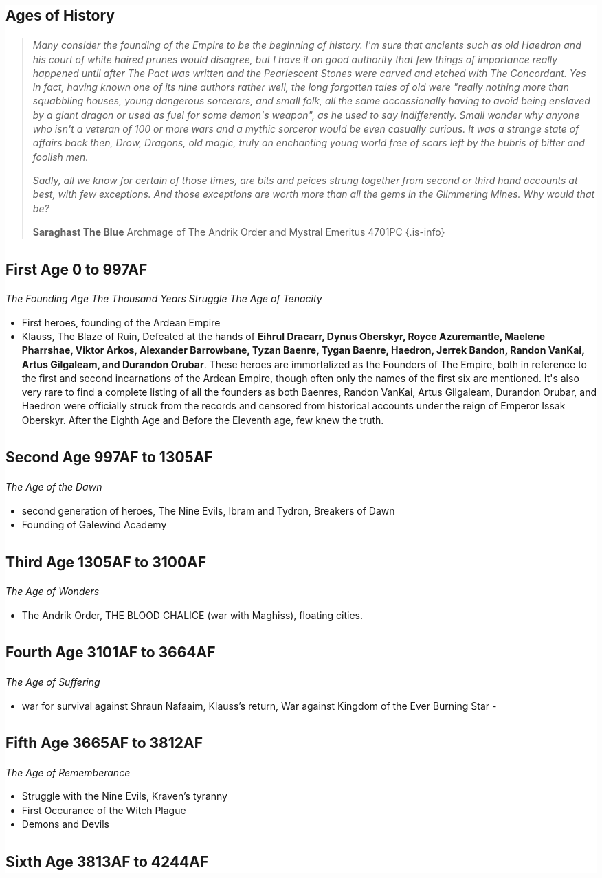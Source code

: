 
## Ages of History
>*Many consider the founding of the Empire to be the beginning of history. I'm sure that ancients such as old Haedron and his court of white haired prunes would disagree, but I have it on good authority that few things of importance really happened until after The Pact was written and the Pearlescent Stones were carved and etched with The Concordant. Yes in fact, having known one of its nine authors rather well, the long forgotten tales of old were "really nothing more than squabbling houses, young dangerous sorcerors, and small folk, all the same occassionally having to avoid being enslaved by a giant dragon or used as fuel for some demon's weapon", as he used to say indifferently. Small wonder why anyone who isn't a veteran of 100 or more wars and a mythic sorceror would be even casually curious. It was a strange state of affairs back then, Drow, Dragons, old magic, truly an enchanting young world free of scars left by the hubris of bitter and foolish men.*
> 
> *Sadly, all we know for certain of those times, are bits and peices strung together from second or third hand accounts at best, with few exceptions. And those exceptions are worth more than all the gems in the Glimmering Mines. Why would that be?*
> 
> **Saraghast The Blue**
> Archmage of The Andrik Order and Mystral Emeritus
> 4701PC
{.is-info}



## First Age 0 to 997AF
*The Founding Age*
*The Thousand Years Struggle*
*The Age of Tenacity*
- First heroes, founding of the Ardean Empire
- Klauss, The Blaze of Ruin, Defeated at the hands of **Eihrul Dracarr, Dynus Oberskyr, Royce Azuremantle, Maelene Pharrshae, Viktor Arkos, Alexander Barrowbane, Tyzan Baenre, Tygan Baenre, Haedron, Jerrek Bandon, Randon VanKai, Artus Gilgaleam, and Durandon Orubar**. These heroes are immortalized as the Founders of The Empire, both in reference to the first and second incarnations of the Ardean Empire, though often only the names of the first six are mentioned. It's also very rare to find a complete listing of all the founders as both Baenres, Randon VanKai, Artus Gilgaleam, Durandon Orubar, and Haedron were officially struck from the records and censored from historical accounts under the reign of Emperor Issak Oberskyr. After the Eighth Age and Before the Eleventh age, few knew the truth. 



## Second Age 997AF to 1305AF
*The Age of the Dawn*
- second generation of heroes, The Nine Evils, Ibram and Tydron, Breakers of Dawn
- Founding of Galewind Academy
## Third Age 1305AF to 3100AF
*The Age of Wonders*
- The Andrik Order, THE BLOOD CHALICE (war with Maghiss), floating cities.  

## Fourth Age 3101AF to 3664AF
*The Age of Suffering*
- war for survival against Shraun Nafaaim, Klauss’s return, War against Kingdom of the Ever Burning Star - 
## Fifth Age 3665AF to 3812AF
*The Age of Rememberance*
- Struggle with the Nine Evils, Kraven’s tyranny
- First Occurance of the Witch Plague
- Demons and Devils
## Sixth Age 3813AF to 4244AF